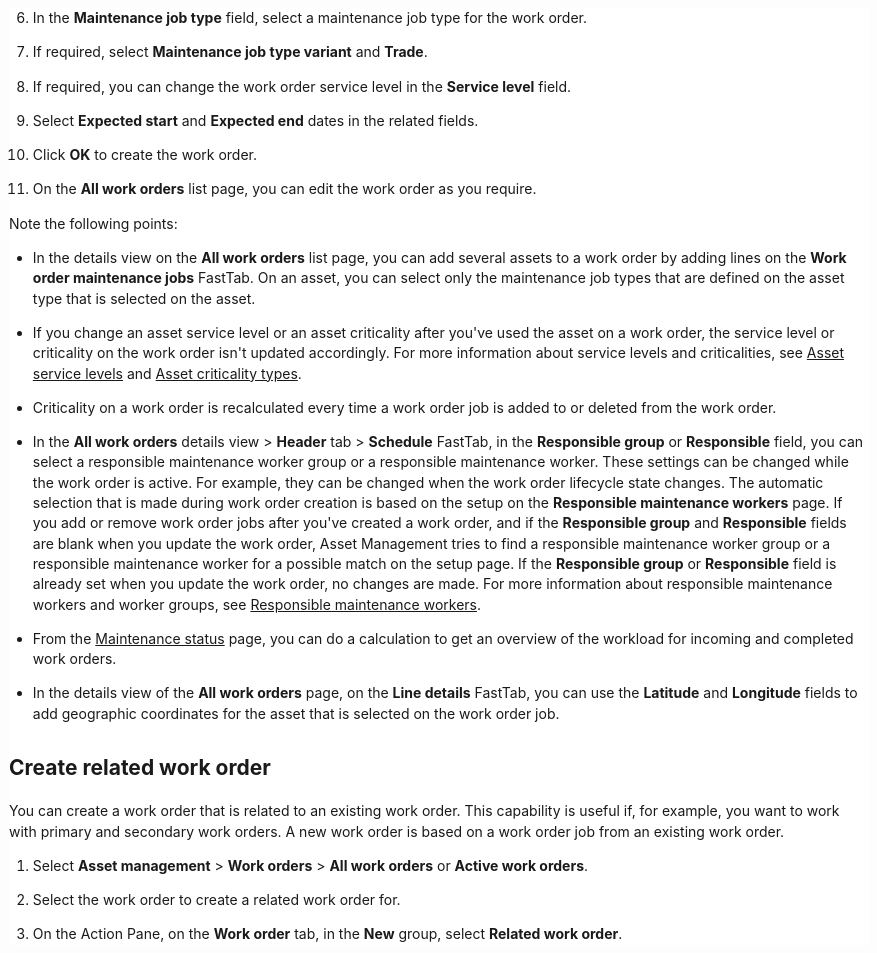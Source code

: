 6. In the **Maintenance job type** field, select a maintenance job type for the work order.

7. If required, select **Maintenance job type variant** and **Trade**.

8. If required, you can change the work order service level in the **Service level** field.

9. Select **Expected start** and **Expected end** dates in the related fields.

10. Click **OK** to create the work order.

11. On the **All work orders** list page, you can edit the work order as you require.

Note the following points:

- In the details view on the **All work orders** list page, you can add several assets to a work order by adding lines on the **Work order maintenance jobs** FastTab. On an asset, you can select only the maintenance job types that are defined on the asset type that is selected on the asset.  

- If you change an asset service level or an asset criticality after you've used the asset on a work order, the service level or criticality on the work order isn't updated accordingly. For more information about service levels and criticalities, see [Asset service levels](../setup-for-objects/object-priorities.md) and [Asset criticality types](../setup-for-objects/object-criticalities.md).

- Criticality on a work order is recalculated every time a work order job is added to or deleted from the work order.

- In the **All work orders** details view > **Header** tab > **Schedule** FastTab, in the **Responsible group** or **Responsible** field, you can select a responsible maintenance worker group or a responsible maintenance worker. These settings can be changed while the work order is active. For example, they can be changed when the work order lifecycle state changes. The automatic selection that is made during work order creation is based on the setup on the **Responsible maintenance workers** page. If you add or remove work order jobs after you've created a work order, and if the **Responsible group** and **Responsible** fields are blank when you update the work order, Asset Management tries to find a responsible maintenance worker group or a responsible maintenance worker for a possible match on the setup page. If the **Responsible group** or **Responsible** field is already set when you update the work order, no changes are made. For more information about responsible maintenance workers and worker groups, see [Responsible maintenance workers](../setup-for-maintenance-requests/responsible-workers.md).

- From the [Maintenance status](../controlling-and-reporting/maintenance-status.md) page, you can do a calculation to get an overview of the workload for incoming and completed work orders.  

- In the details view of the **All work orders** page, on the **Line details** FastTab, you can use the **Latitude** and **Longitude** fields to add geographic coordinates for the asset that is selected on the work order job.  


## Create related work order

You can create a work order that is related to an existing work order. This capability is useful if, for example, you want to work with primary and secondary work orders. A new work order is based on a work order job from an existing work order.

1. Select **Asset management** > **Work orders** > **All work orders** or **Active work orders**.

2. Select the work order to create a related work order for.

3. On the Action Pane, on the **Work order** tab, in the **New** group, select **Related work order**.
